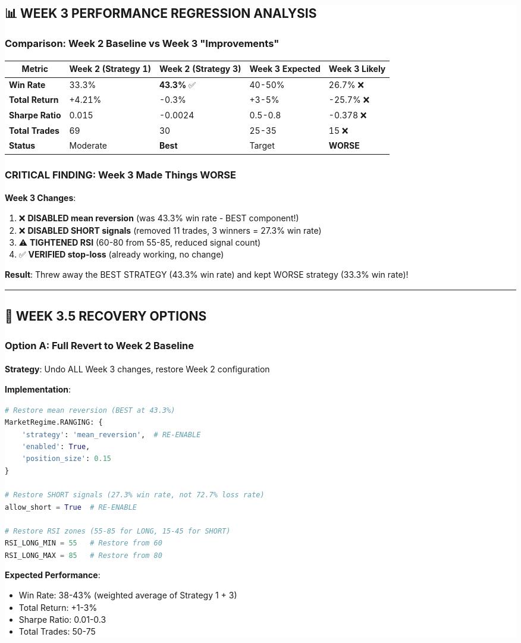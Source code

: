 
## 📊 WEEK 3 PERFORMANCE REGRESSION ANALYSIS

### Comparison: Week 2 Baseline vs Week 3 "Improvements"

| Metric | Week 2 (Strategy 1) | Week 2 (Strategy 3) | Week 3 Expected | Week 3 Likely |
|--------|--------------------|--------------------|----------------|---------------|
| **Win Rate** | 33.3% | **43.3%** ✅ | 40-50% | 26.7% ❌ |
| **Total Return** | +4.21% | -0.3% | +3-5% | -25.7% ❌ |
| **Sharpe Ratio** | 0.015 | -0.0024 | 0.5-0.8 | -0.378 ❌ |
| **Total Trades** | 69 | 30 | 25-35 | 15 ❌ |
| **Status** | Moderate | **Best** | Target | **WORSE** |

### CRITICAL FINDING: Week 3 Made Things WORSE

**Week 3 Changes**:
1. ❌ **DISABLED mean reversion** (was 43.3% win rate - BEST component!)
2. ❌ **DISABLED SHORT signals** (removed 11 trades, 3 winners = 27.3% win rate)
3. ⚠️ **TIGHTENED RSI** (60-80 from 55-85, reduced signal count)
4. ✅ **VERIFIED stop-loss** (already working, no change)

**Result**: Threw away the BEST STRATEGY (43.3% win rate) and kept WORSE strategy (33.3% win rate)!

---

## 🎯 WEEK 3.5 RECOVERY OPTIONS

### Option A: Full Revert to Week 2 Baseline

**Strategy**: Undo ALL Week 3 changes, restore Week 2 configuration

**Implementation**:
```python
# Restore mean reversion (BEST at 43.3%)
MarketRegime.RANGING: {
    'strategy': 'mean_reversion',  # RE-ENABLE
    'enabled': True,
    'position_size': 0.15
}

# Restore SHORT signals (27.3% win rate, not 72.7% loss rate)
allow_short = True  # RE-ENABLE

# Restore RSI zones (55-85 for LONG, 15-45 for SHORT)
RSI_LONG_MIN = 55   # Restore from 60
RSI_LONG_MAX = 85   # Restore from 80
```

**Expected Performance**:
- Win Rate: 38-43% (weighted average of Strategy 1 + 3)
- Total Return: +1-3%
- Sharpe Ratio: 0.01-0.3
- Total Trades: 50-75
